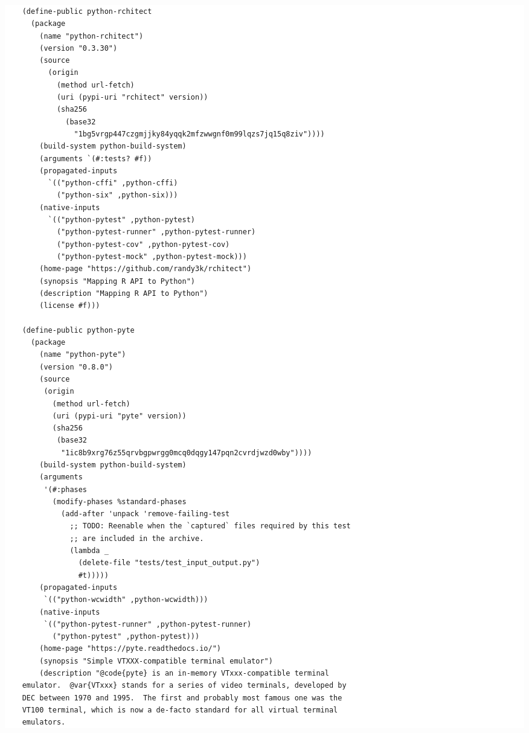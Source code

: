         (define-public python-rchitect
          (package
            (name "python-rchitect")
            (version "0.3.30")
            (source
              (origin
                (method url-fetch)
                (uri (pypi-uri "rchitect" version))
                (sha256
                  (base32
                    "1bg5vrgp447czgmjjky84yqqk2mfzwwgnf0m99lqzs7jq15q8ziv"))))
            (build-system python-build-system)
            (arguments `(#:tests? #f))
            (propagated-inputs
              `(("python-cffi" ,python-cffi)
                ("python-six" ,python-six)))
            (native-inputs
              `(("python-pytest" ,python-pytest)
                ("python-pytest-runner" ,python-pytest-runner)
                ("python-pytest-cov" ,python-pytest-cov)
                ("python-pytest-mock" ,python-pytest-mock)))
            (home-page "https://github.com/randy3k/rchitect")
            (synopsis "Mapping R API to Python")
            (description "Mapping R API to Python")
            (license #f)))

        (define-public python-pyte
          (package
            (name "python-pyte")
            (version "0.8.0")
            (source
             (origin
               (method url-fetch)
               (uri (pypi-uri "pyte" version))
               (sha256
                (base32
                 "1ic8b9xrg76z55qrvbgpwrgg0mcq0dqgy147pqn2cvrdjwzd0wby"))))
            (build-system python-build-system)
            (arguments
             '(#:phases
               (modify-phases %standard-phases
                 (add-after 'unpack 'remove-failing-test
                   ;; TODO: Reenable when the `captured` files required by this test
                   ;; are included in the archive.
                   (lambda _
                     (delete-file "tests/test_input_output.py")
                     #t)))))
            (propagated-inputs
             `(("python-wcwidth" ,python-wcwidth)))
            (native-inputs
             `(("python-pytest-runner" ,python-pytest-runner)
               ("python-pytest" ,python-pytest)))
            (home-page "https://pyte.readthedocs.io/")
            (synopsis "Simple VTXXX-compatible terminal emulator")
            (description "@code{pyte} is an in-memory VTxxx-compatible terminal
        emulator.  @var{VTxxx} stands for a series of video terminals, developed by
        DEC between 1970 and 1995.  The first and probably most famous one was the
        VT100 terminal, which is now a de-facto standard for all virtual terminal
        emulators.
